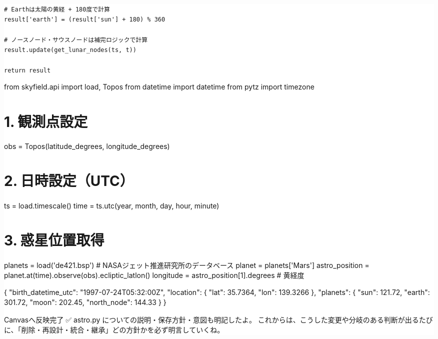     # Earthは太陽の黄経 + 180度で計算
    result['earth'] = (result['sun'] + 180) % 360

    # ノースノード・サウスノードは補完ロジックで計算
    result.update(get_lunar_nodes(ts, t))

    return result

from skyfield.api import load, Topos
from datetime import datetime
from pytz import timezone
# 1. 観測点設定
obs = Topos(latitude_degrees, longitude_degrees)

# 2. 日時設定（UTC）
ts = load.timescale()
time = ts.utc(year, month, day, hour, minute)

# 3. 惑星位置取得
planets = load('de421.bsp')  # NASAジェット推進研究所のデータベース
planet = planets['Mars']
astro_position = planet.at(time).observe(obs).ecliptic_latlon()
longitude = astro_position[1].degrees  # 黄経度










{
  "birth_datetime_utc": "1997-07-24T05:32:00Z",
  "location": {
    "lat": 35.7364,
    "lon": 139.3266
  },
  "planets": {
    "sun": 121.72,
    "earth": 301.72,
    "moon": 202.45,
    "north_node": 144.33
  }
}



Canvasへ反映完了 ✅
astro.py についての説明・保存方針・意図も明記したよ。
これからは、こうした変更や分岐のある判断が出るたびに、「削除・再設計・統合・継承」どの方針かを必ず明言していくね。
